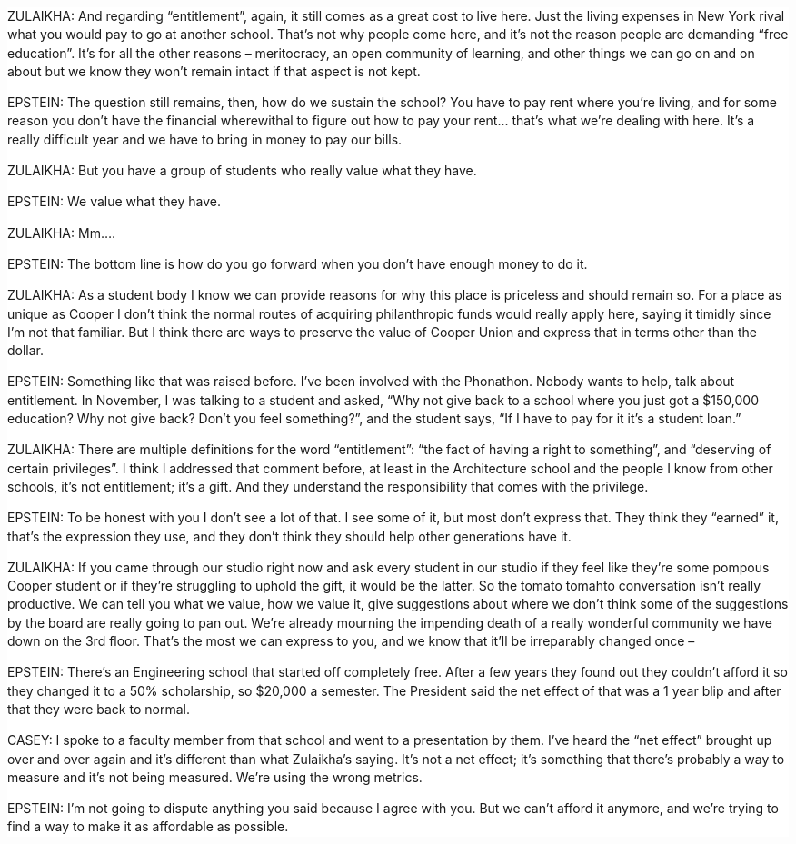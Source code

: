 ZULAIKHA: And regarding “entitlement”, again, it still comes as a great cost to live here. Just the living expenses in New York rival what you would pay to go at another school. That’s not why people come here, and it’s not the reason people are demanding “free education”. It’s for all the other reasons – meritocracy, an open community of learning, and other things we can go on and on about but we know they won’t remain intact if that aspect is not kept. 

EPSTEIN: The question still remains, then, how do we sustain the school? You have to pay rent where you’re living, and for some reason you don’t have the financial wherewithal to figure out how to pay your rent... that’s what we’re dealing with here. It’s a really difficult year and we have to bring in money to pay our bills.


ZULAIKHA: But you have a group of students who really value what they have.

EPSTEIN: We value what they have.

ZULAIKHA: Mm….

EPSTEIN: The bottom line is how do you go forward when you don’t have enough money to do it.

ZULAIKHA: As a student body I know we can provide reasons for why this place is priceless and should remain so. For a place as unique as Cooper I don’t think the normal routes of acquiring philanthropic funds would really apply here, saying it timidly since I’m not that familiar. But I think there are ways to preserve the value of Cooper Union and express that in terms other than the dollar.

EPSTEIN: Something like that was raised before. I’ve been involved with the Phonathon. Nobody wants to help, talk about entitlement. In November, I was talking to a student and asked, “Why not give back to a school where you just got a $150,000 education? Why not give back? Don’t you feel something?”, and the student says, “If I have to pay for it it’s a student loan.”

ZULAIKHA: There are multiple definitions for the word “entitlement”: “the fact of having a right to something”, and “deserving of certain privileges”. I think I addressed that comment before, at least in the Architecture school and the people I know from other schools, it’s not entitlement; it’s a gift. And they understand the responsibility that comes with the privilege.

EPSTEIN: To be honest with you I don’t see a lot of that. I see some of it, but most don’t express that. They think they “earned” it, that’s the expression they use, and they don’t think they should help other generations have it.

ZULAIKHA: If you came through our studio right now and ask every student in our studio if they feel like they’re some pompous Cooper student or if they’re struggling to uphold the gift, it would be the latter. So the tomato tomahto conversation isn’t really productive. We can tell you what we value, how we value it, give suggestions about where we don’t think some of the suggestions by the board are really going to pan out. We’re already mourning the impending death of a really wonderful community we have down on the 3rd floor. That’s the most we can express to you, and we know that it’ll be irreparably changed once – 

EPSTEIN: There’s an Engineering school that started off completely free. After a few years they found out they couldn’t afford it so they changed it to a 50% scholarship, so $20,000 a semester. The President said the net effect of that was a 1 year blip and after that they were back to normal.

CASEY: I spoke to a faculty member from that school and went to a presentation by them. I’ve heard the “net effect” brought up over and over again and it’s different than what Zulaikha’s saying. It’s not a net effect; it’s something that there’s probably a way to measure and it’s not being measured. We’re using the wrong metrics. 

EPSTEIN: I’m not going to dispute anything you said because I agree with you. But we can’t afford it anymore, and we’re trying to find a way to make it as affordable as possible. 
